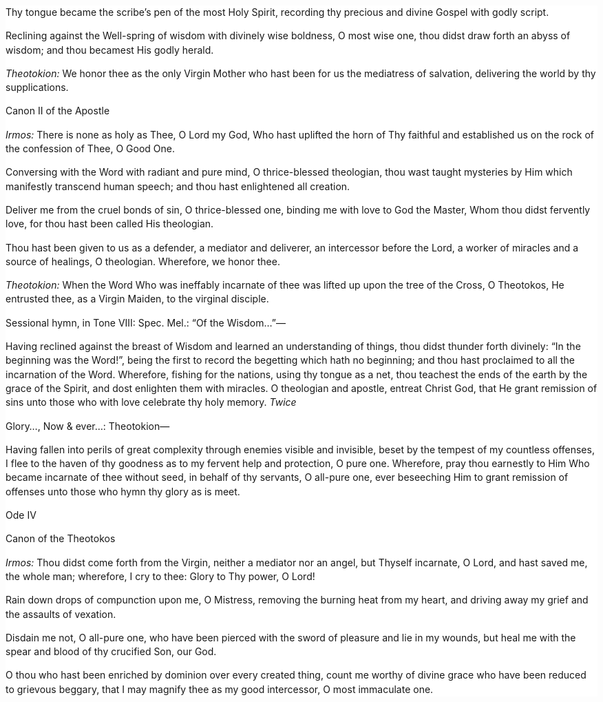 Thy tongue became the scribe’s pen of the most Holy Spirit, recording thy precious and divine Gospel with godly script.

Reclining against the Well-spring of wisdom with divinely wise boldness, O most wise one, thou didst draw forth an abyss of wisdom; and thou becamest His godly herald.

*Theotokion:* We honor thee as the only Virgin Mother who hast been for us the mediatress of salvation, delivering the world by thy supplications.

Canon II of the Apostle

*Irmos:* There is none as holy as Thee, O Lord my God, Who hast uplifted the horn of Thy faithful and established us on the rock of the confession of Thee, O Good One.

Conversing with the Word with radiant and pure mind, O thrice-blessed theologian, thou wast taught mysteries by Him which manifestly transcend human speech; and thou hast enlightened all creation.

Deliver me from the cruel bonds of sin, O thrice-blessed one, binding me with love to God the Master, Whom thou didst fervently love, for thou hast been called His theologian.

Thou hast been given to us as a defender, a mediator and deliverer, an intercessor before the Lord, a worker of miracles and a source of healings, O theologian. Wherefore, we honor thee.

*Theotokion:* When the Word Who was ineffably incarnate of thee was lifted up upon the tree of the Cross, O Theotokos, He entrusted thee, as a Virgin Maiden, to the virginal disciple.

Sessional hymn, in Tone VIII: Spec. Mel.: “Of the Wisdom…”—

Having reclined against the breast of Wisdom and learned an understanding of things, thou didst thunder forth divinely: “In the beginning was the Word!”, being the first to record the begetting which hath no beginning; and thou hast proclaimed to all the incarnation of the Word. Wherefore, fishing for the nations, using thy tongue as a net, thou teachest the ends of the earth by the grace of the Spirit, and dost enlighten them with miracles. O theologian and apostle, entreat Christ God, that He grant remission of sins unto those who with love celebrate thy holy memory. *Twice*

Glory…, Now & ever…: Theotokion—

Having fallen into perils of great complexity through enemies visible and invisible, beset by the tempest of my countless offenses, I flee to the haven of thy goodness as to my fervent help and protection, O pure one. Wherefore, pray thou earnestly to Him Who became incarnate of thee without seed, in behalf of thy servants, O all-pure one, ever beseeching Him to grant remission of offenses unto those who hymn thy glory as is meet.

Ode IV

Canon of the Theotokos

*Irmos:* Thou didst come forth from the Virgin, neither a mediator nor an angel, but Thyself incarnate, O Lord, and hast saved me, the whole man; wherefore, I cry to thee: Glory to Thy power, O Lord!

Rain down drops of compunction upon me, O Mistress, removing the burning heat from my heart, and driving away my grief and the assaults of vexation.

Disdain me not, O all-pure one, who have been pierced with the sword of pleasure and lie in my wounds, but heal me with the spear and blood of thy crucified Son, our God.

O thou who hast been enriched by dominion over every created thing, count me worthy of divine grace who have been reduced to grievous beggary, that I may magnify thee as my good intercessor, O most immaculate one.
